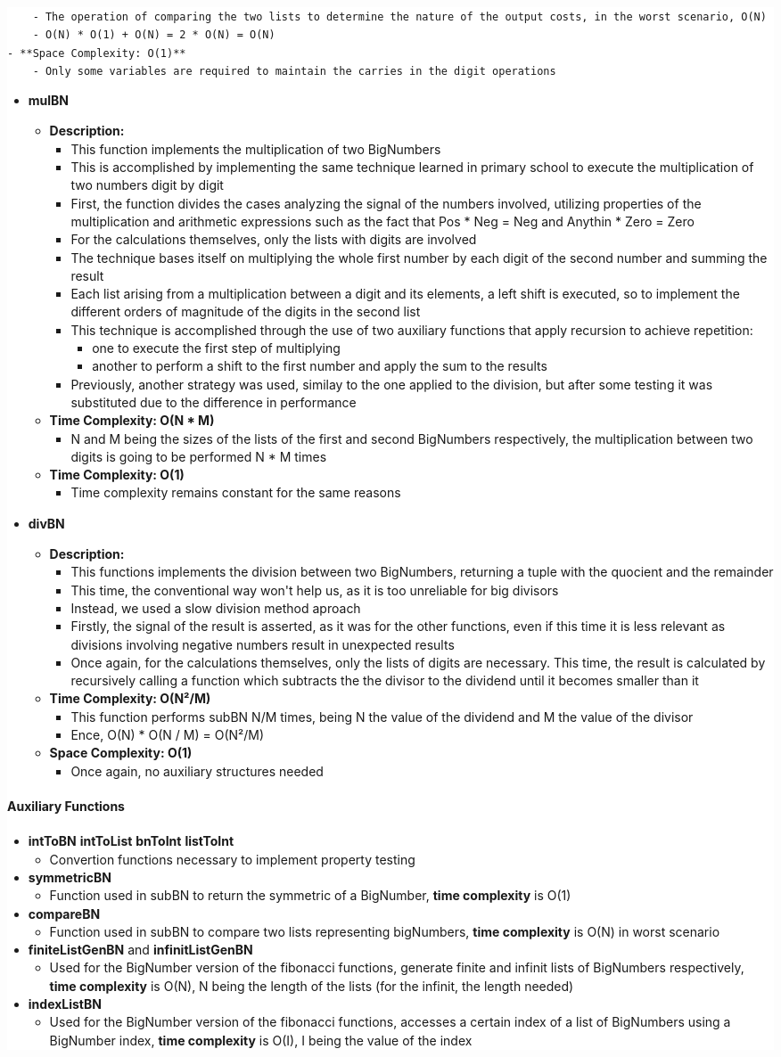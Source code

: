         - The operation of comparing the two lists to determine the nature of the output costs, in the worst scenario, O(N)
        - O(N) * O(1) + O(N) = 2 * O(N) = O(N)
    - **Space Complexity: O(1)**
        - Only some variables are required to maintain the carries in the digit operations
- **mulBN**
    - **Description:**
        - This function implements the multiplication of two BigNumbers
        - This is accomplished by implementing the same technique learned in primary school to execute the multiplication of two numbers digit by digit
        - First, the function divides the cases analyzing the signal of the numbers involved, utilizing properties of the multiplication and arithmetic expressions such as the fact that Pos * Neg = Neg and Anythin * Zero = Zero
        - For the calculations themselves, only the lists with digits are involved
        - The technique bases itself on multiplying the whole first number by each digit of the second number and summing the result
        - Each list arising from a multiplication between a digit and its elements, a left shift is executed, so to implement the different orders of magnitude of the digits in the second list
        - This technique is accomplished through the use of two auxiliary functions that apply recursion to achieve repetition:     
            - one to execute the first step of multiplying
            - another to perform a shift to the first number and apply the sum to the results
        - Previously, another strategy was used, similay to the one applied to the division, but after some testing it was substituted due to the difference in performance
    - **Time Complexity: O(N * M)**
        - N and M being the sizes of the lists of the first and second BigNumbers respectively, the multiplication between two digits is going to be performed N * M times
    - **Time Complexity: O(1)**
        - Time complexity remains constant for the same reasons

- **divBN**
    - **Description:**
        - This functions implements the division between two BigNumbers, returning a tuple with the quocient and the remainder
        - This time, the conventional way won't help us, as it is too unreliable for big divisors
        - Instead, we used a slow division method aproach
        - Firstly, the signal of the result is asserted, as it was for the other functions, even if this time it is less relevant as divisions involving negative numbers result in unexpected results
        - Once again, for the calculations themselves, only the lists of digits are necessary. This time, the result is calculated by recursively calling a function which subtracts the the divisor to the dividend until it becomes smaller than it
    - **Time Complexity: O(N²/M)**
        - This function performs subBN N/M times, being N the value of the dividend and M the value of the divisor
        - Ence, O(N) * O(N / M) = O(N²/M)
    - **Space Complexity: O(1)**
        - Once again, no auxiliary structures needed
 
#### **Auxiliary Functions**

- **intToBN** **intToList** **bnToInt** **listToInt**
    - Convertion functions necessary to implement property testing
- **symmetricBN**
    - Function used in subBN to return the symmetric of a BigNumber, **time complexity** is O(1)
- **compareBN** 
    - Function used in subBN to compare two lists representing bigNumbers, **time complexity** is O(N) in worst scenario
- **finiteListGenBN** and **infinitListGenBN**
    - Used for the BigNumber version of the fibonacci functions, generate finite and infinit lists of BigNumbers respectively, **time complexity** is O(N), N being the length of the lists (for the infinit, the length needed)
- **indexListBN**
    - Used for the BigNumber version of the fibonacci functions, accesses a certain index of a list of BigNumbers using a BigNumber index, **time complexity** is O(I), I being the value of the index
